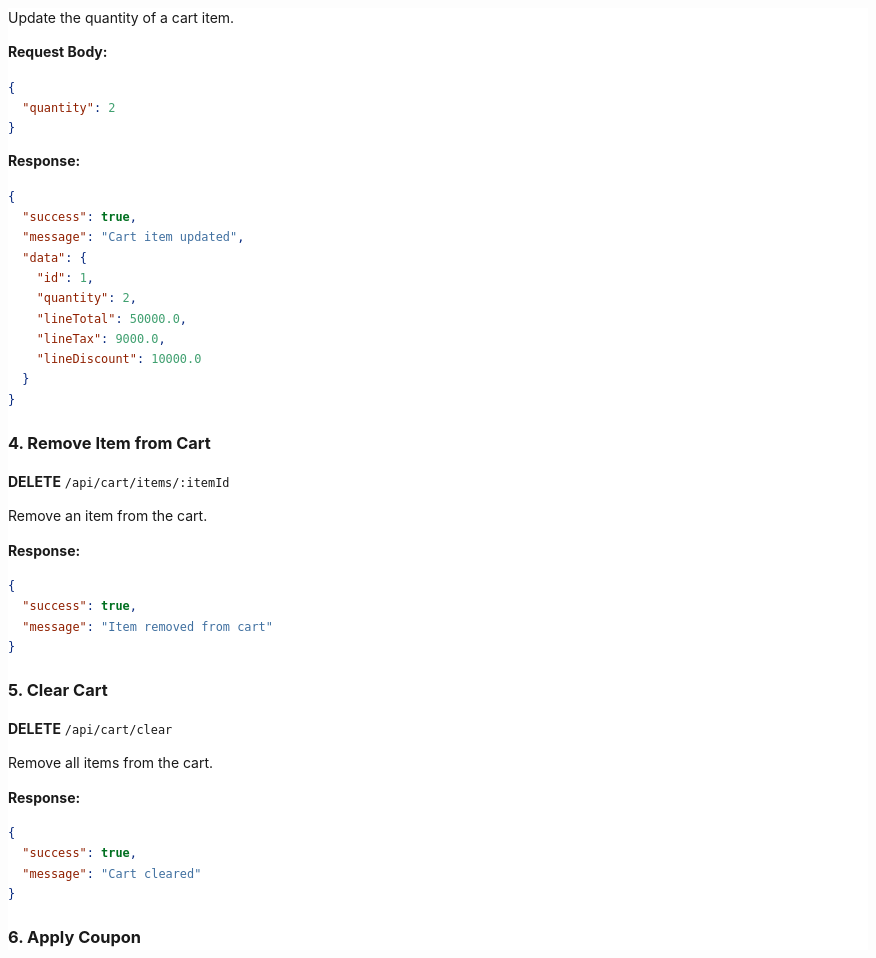 Update the quantity of a cart item.

**Request Body:**

```json
{
  "quantity": 2
}
```

**Response:**

```json
{
  "success": true,
  "message": "Cart item updated",
  "data": {
    "id": 1,
    "quantity": 2,
    "lineTotal": 50000.0,
    "lineTax": 9000.0,
    "lineDiscount": 10000.0
  }
}
```

### 4. Remove Item from Cart

**DELETE** `/api/cart/items/:itemId`

Remove an item from the cart.

**Response:**

```json
{
  "success": true,
  "message": "Item removed from cart"
}
```

### 5. Clear Cart

**DELETE** `/api/cart/clear`

Remove all items from the cart.

**Response:**

```json
{
  "success": true,
  "message": "Cart cleared"
}
```

### 6. Apply Coupon
